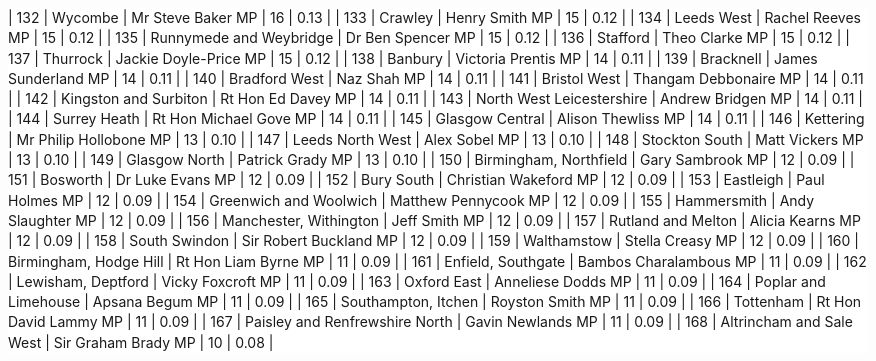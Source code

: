 | 132 | Wycombe | Mr Steve Baker MP | 16 | 0.13 |
| 133 | Crawley | Henry Smith MP | 15 | 0.12 |
| 134 | Leeds West | Rachel Reeves MP | 15 | 0.12 |
| 135 | Runnymede and Weybridge | Dr Ben Spencer MP | 15 | 0.12 |
| 136 | Stafford | Theo Clarke MP | 15 | 0.12 |
| 137 | Thurrock | Jackie Doyle-Price MP | 15 | 0.12 |
| 138 | Banbury | Victoria Prentis MP | 14 | 0.11 |
| 139 | Bracknell | James Sunderland MP | 14 | 0.11 |
| 140 | Bradford West | Naz Shah MP | 14 | 0.11 |
| 141 | Bristol West | Thangam Debbonaire MP | 14 | 0.11 |
| 142 | Kingston and Surbiton | Rt Hon Ed Davey MP | 14 | 0.11 |
| 143 | North West Leicestershire | Andrew Bridgen MP | 14 | 0.11 |
| 144 | Surrey Heath | Rt Hon Michael Gove MP | 14 | 0.11 |
| 145 | Glasgow Central | Alison Thewliss MP | 14 | 0.11 |
| 146 | Kettering | Mr Philip Hollobone MP | 13 | 0.10 |
| 147 | Leeds North West | Alex Sobel MP | 13 | 0.10 |
| 148 | Stockton South | Matt Vickers MP | 13 | 0.10 |
| 149 | Glasgow North | Patrick Grady MP | 13 | 0.10 |
| 150 | Birmingham, Northfield | Gary Sambrook MP | 12 | 0.09 |
| 151 | Bosworth | Dr Luke Evans MP | 12 | 0.09 |
| 152 | Bury South | Christian Wakeford MP | 12 | 0.09 |
| 153 | Eastleigh | Paul Holmes MP | 12 | 0.09 |
| 154 | Greenwich and Woolwich | Matthew Pennycook MP | 12 | 0.09 |
| 155 | Hammersmith | Andy Slaughter MP | 12 | 0.09 |
| 156 | Manchester, Withington | Jeff Smith MP | 12 | 0.09 |
| 157 | Rutland and Melton | Alicia Kearns MP | 12 | 0.09 |
| 158 | South Swindon | Sir Robert Buckland MP | 12 | 0.09 |
| 159 | Walthamstow | Stella Creasy MP | 12 | 0.09 |
| 160 | Birmingham, Hodge Hill | Rt Hon Liam Byrne MP | 11 | 0.09 |
| 161 | Enfield, Southgate | Bambos Charalambous MP | 11 | 0.09 |
| 162 | Lewisham, Deptford | Vicky Foxcroft MP | 11 | 0.09 |
| 163 | Oxford East | Anneliese Dodds MP | 11 | 0.09 |
| 164 | Poplar and Limehouse | Apsana Begum MP | 11 | 0.09 |
| 165 | Southampton, Itchen | Royston Smith MP | 11 | 0.09 |
| 166 | Tottenham | Rt Hon David Lammy MP | 11 | 0.09 |
| 167 | Paisley and Renfrewshire North | Gavin Newlands MP | 11 | 0.09 |
| 168 | Altrincham and Sale West | Sir Graham Brady MP | 10 | 0.08 |